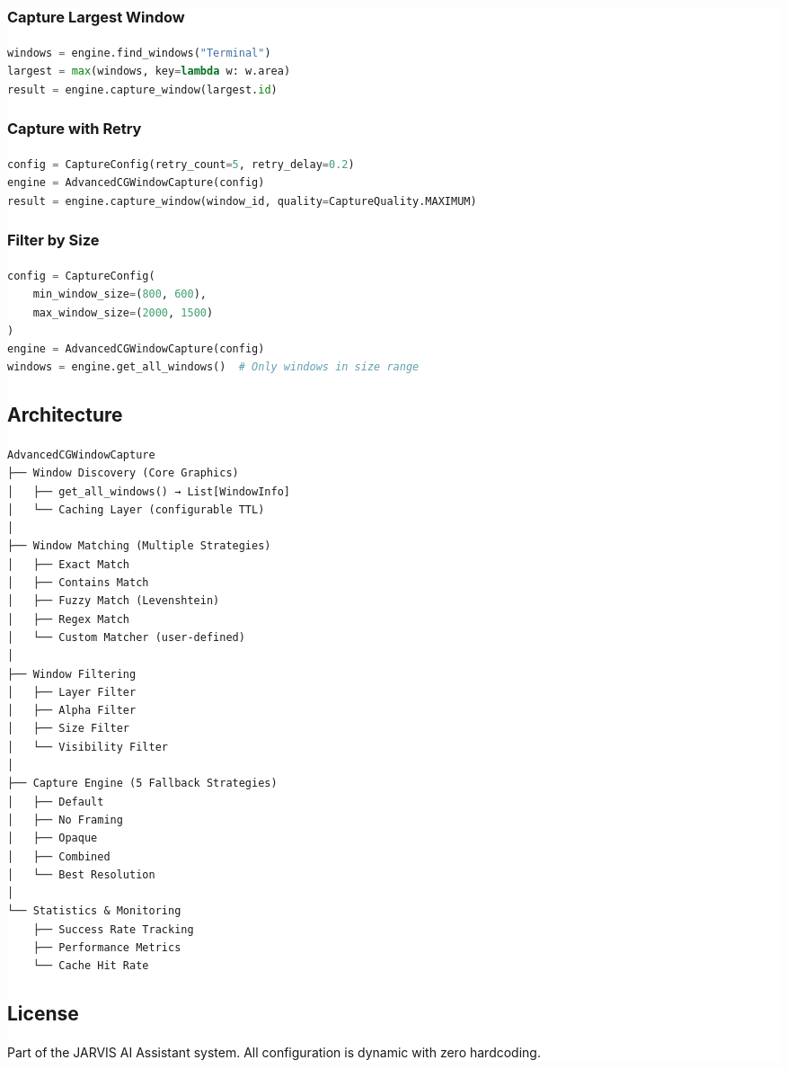 ### Capture Largest Window
```python
windows = engine.find_windows("Terminal")
largest = max(windows, key=lambda w: w.area)
result = engine.capture_window(largest.id)
```

### Capture with Retry
```python
config = CaptureConfig(retry_count=5, retry_delay=0.2)
engine = AdvancedCGWindowCapture(config)
result = engine.capture_window(window_id, quality=CaptureQuality.MAXIMUM)
```

### Filter by Size
```python
config = CaptureConfig(
    min_window_size=(800, 600),
    max_window_size=(2000, 1500)
)
engine = AdvancedCGWindowCapture(config)
windows = engine.get_all_windows()  # Only windows in size range
```

## Architecture

```
AdvancedCGWindowCapture
├── Window Discovery (Core Graphics)
│   ├── get_all_windows() → List[WindowInfo]
│   └── Caching Layer (configurable TTL)
│
├── Window Matching (Multiple Strategies)
│   ├── Exact Match
│   ├── Contains Match
│   ├── Fuzzy Match (Levenshtein)
│   ├── Regex Match
│   └── Custom Matcher (user-defined)
│
├── Window Filtering
│   ├── Layer Filter
│   ├── Alpha Filter
│   ├── Size Filter
│   └── Visibility Filter
│
├── Capture Engine (5 Fallback Strategies)
│   ├── Default
│   ├── No Framing
│   ├── Opaque
│   ├── Combined
│   └── Best Resolution
│
└── Statistics & Monitoring
    ├── Success Rate Tracking
    ├── Performance Metrics
    └── Cache Hit Rate
```

## License

Part of the JARVIS AI Assistant system. All configuration is dynamic with zero hardcoding.
